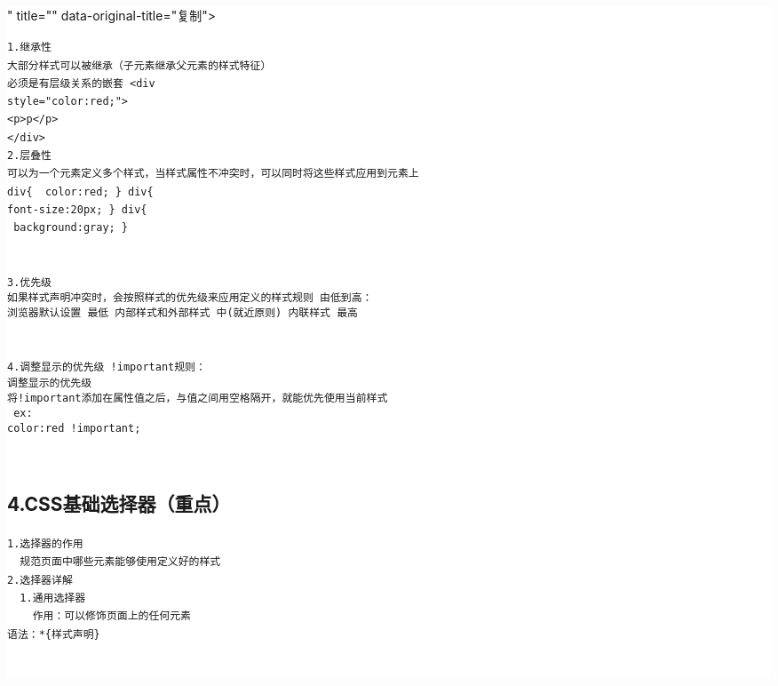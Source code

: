 " title="" data-original-title="复制"></span>
      <span type="button" class="saveToNote code-tool" data-toggle="tooltip" data-placement="top" title="" data-original-title="放进笔记"></span>
      </div>
      </div><pre class="hljs dts"><code><span class="hljs-number">1.</span>继承性
  大部分样式可以被继承（子元素继承父元素的样式特征）
  必须是有层级关系的嵌套
  <span class="hljs-params">&lt;div style="color:red;"&gt;</span>
     <span class="hljs-params">&lt;p&gt;</span>p<span class="hljs-params">&lt;/p&gt;</span>
  <span class="hljs-params">&lt;/div&gt;</span>
<span class="hljs-number">2.</span>层叠性 
  可以为一个元素定义多个样式，当样式属性不冲突时，可以同时将这些样式应用到元素上
  div{
<span class="hljs-symbol">     color:</span>red;
  }
  div{
     font-size:<span class="hljs-number">20</span>px;
  }
  div{
<span class="hljs-symbol">     background:</span>gray;
  }
  
<span class="hljs-number">3.</span>优先级
  如果样式声明冲突时，会按照样式的优先级来应用定义的样式规则
      由低到高：
     浏览器默认设置       最低
     内部样式和外部样式   中(就近原则)
     内联样式             最高

<span class="hljs-number">4.</span>调整显示的优先级
  !important规则：
  调整显示的优先级
  将!important添加在属性值之后，与值之间用空格隔开，就能优先使用当前样式
<span class="hljs-symbol">  ex:</span>
<span class="hljs-symbol">    color:</span>red !important;

</code></pre>
<h2 id="articleHeader4">4.CSS基础选择器（重点）</h2>
<div class="widget-codetool" style="display:none;">
      <div class="widget-codetool--inner">
      <span class="selectCode code-tool" data-toggle="tooltip" data-placement="top" title="" data-original-title="全选"></span>
      <span type="button" class="copyCode code-tool" data-toggle="tooltip" data-placement="top" data-clipboard-text="1.选择器的作用
  规范页面中哪些元素能够使用定义好的样式
2.选择器详解
  1.通用选择器
    作用：可以修饰页面上的任何元素
语法：*{样式声明}
效率较低，尽量少用
ex:
  *{
    color:red;
    font-size:40px;
  }
" title="" data-original-title="复制"></span>
      <span type="button" class="saveToNote code-tool" data-toggle="tooltip" data-placement="top" title="" data-original-title="放进笔记"></span>
      </div>
      </div><pre class="hljs less"><code><span class="hljs-selector-tag">1</span>.选择器的作用
  规范页面中哪些元素能够使用定义好的样式
<span class="hljs-selector-tag">2</span>.选择器详解
  <span class="hljs-selector-tag">1</span>.通用选择器
    作用：可以修饰页面上的任何元素
语法：*{样式声明}